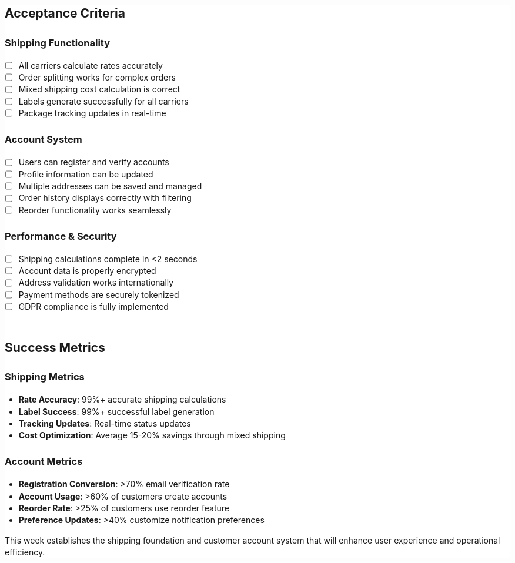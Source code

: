 
## Acceptance Criteria

### Shipping Functionality
- [ ] All carriers calculate rates accurately
- [ ] Order splitting works for complex orders
- [ ] Mixed shipping cost calculation is correct
- [ ] Labels generate successfully for all carriers
- [ ] Package tracking updates in real-time

### Account System
- [ ] Users can register and verify accounts
- [ ] Profile information can be updated
- [ ] Multiple addresses can be saved and managed
- [ ] Order history displays correctly with filtering
- [ ] Reorder functionality works seamlessly

### Performance & Security
- [ ] Shipping calculations complete in <2 seconds
- [ ] Account data is properly encrypted
- [ ] Address validation works internationally
- [ ] Payment methods are securely tokenized
- [ ] GDPR compliance is fully implemented

---

## Success Metrics

### Shipping Metrics
- **Rate Accuracy**: 99%+ accurate shipping calculations
- **Label Success**: 99%+ successful label generation
- **Tracking Updates**: Real-time status updates
- **Cost Optimization**: Average 15-20% savings through mixed shipping

### Account Metrics
- **Registration Conversion**: >70% email verification rate
- **Account Usage**: >60% of customers create accounts
- **Reorder Rate**: >25% of customers use reorder feature
- **Preference Updates**: >40% customize notification preferences

This week establishes the shipping foundation and customer account system that will enhance user experience and operational efficiency.

